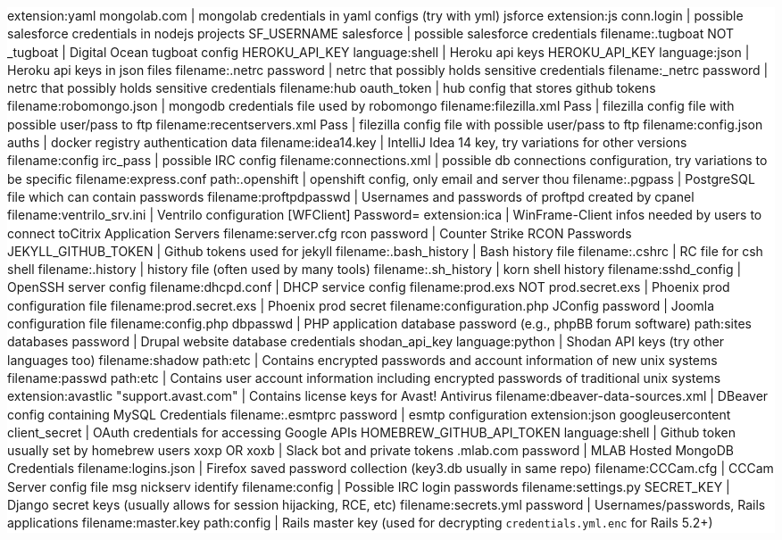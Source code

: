 extension:yaml mongolab.com                     | mongolab credentials in yaml configs (try with yml)
jsforce extension:js conn.login                 | possible salesforce credentials in nodejs projects
SF_USERNAME salesforce                          | possible salesforce credentials
filename:.tugboat NOT _tugboat                  | Digital Ocean tugboat config
HEROKU_API_KEY language:shell                   | Heroku api keys
HEROKU_API_KEY language:json                    | Heroku api keys in json files
filename:.netrc password                        | netrc that possibly holds sensitive credentials
filename:_netrc password                        | netrc that possibly holds sensitive credentials
filename:hub oauth_token                        | hub config that stores github tokens
filename:robomongo.json                         | mongodb credentials file used by robomongo
filename:filezilla.xml Pass                     | filezilla config file with possible user/pass to ftp
filename:recentservers.xml Pass                 | filezilla config file with possible user/pass to ftp
filename:config.json auths                      | docker registry authentication data
filename:idea14.key                             | IntelliJ Idea 14 key, try variations for other versions
filename:config irc_pass                        | possible IRC config
filename:connections.xml                        | possible db connections configuration, try variations to be specific
filename:express.conf path:.openshift           | openshift config, only email and server thou
filename:.pgpass                                | PostgreSQL file which can contain passwords
filename:proftpdpasswd                          | Usernames and passwords of proftpd created by cpanel
filename:ventrilo_srv.ini                       | Ventrilo configuration
[WFClient] Password= extension:ica              | WinFrame-Client infos needed by users to connect toCitrix Application Servers
filename:server.cfg rcon password               | Counter Strike RCON Passwords
JEKYLL_GITHUB_TOKEN                             | Github tokens used for jekyll
filename:.bash_history                          | Bash history file
filename:.cshrc                                 | RC file for csh shell
filename:.history                               | history file (often used by many tools)
filename:.sh_history                            | korn shell history
filename:sshd_config                            | OpenSSH server config
filename:dhcpd.conf                             | DHCP service config
filename:prod.exs NOT prod.secret.exs           | Phoenix prod configuration file
filename:prod.secret.exs                        | Phoenix prod secret
filename:configuration.php JConfig password     | Joomla configuration file
filename:config.php dbpasswd                    | PHP application database password (e.g., phpBB forum software)
path:sites databases password                   | Drupal website database credentials
shodan_api_key language:python                  | Shodan API keys (try other languages too)
filename:shadow path:etc                        | Contains encrypted passwords and account information of new unix systems
filename:passwd path:etc                        | Contains user account information including encrypted passwords of traditional unix systems
extension:avastlic "support.avast.com"          | Contains license keys for Avast! Antivirus
filename:dbeaver-data-sources.xml               | DBeaver config containing MySQL Credentials
filename:.esmtprc password                      | esmtp configuration
extension:json googleusercontent client_secret  | OAuth credentials for accessing Google APIs
HOMEBREW_GITHUB_API_TOKEN language:shell        | Github token usually set by homebrew users
xoxp OR xoxb                                    | Slack bot and private tokens
.mlab.com password                              | MLAB Hosted MongoDB Credentials
filename:logins.json                            | Firefox saved password collection (key3.db usually in same repo)
filename:CCCam.cfg                              | CCCam Server config file
msg nickserv identify filename:config           | Possible IRC login passwords
filename:settings.py SECRET_KEY                 | Django secret keys (usually allows for session hijacking, RCE, etc)
filename:secrets.yml password                   | Usernames/passwords, Rails applications
filename:master.key path:config                 | Rails master key (used for decrypting `credentials.yml.enc` for Rails 5.2+)